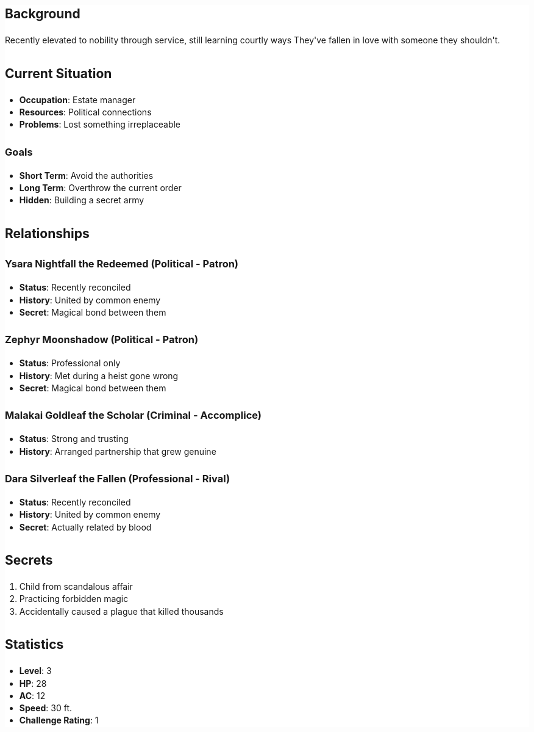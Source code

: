 ## Background
Recently elevated to nobility through service, still learning courtly ways They've fallen in love with someone they shouldn't.

## Current Situation
- **Occupation**: Estate manager
- **Resources**: Political connections
- **Problems**: Lost something irreplaceable

### Goals
- **Short Term**: Avoid the authorities
- **Long Term**: Overthrow the current order
- **Hidden**: Building a secret army

## Relationships
### Ysara Nightfall the Redeemed (Political - Patron)
- **Status**: Recently reconciled
- **History**: United by common enemy
- **Secret**: Magical bond between them

### Zephyr Moonshadow (Political - Patron)
- **Status**: Professional only
- **History**: Met during a heist gone wrong
- **Secret**: Magical bond between them

### Malakai Goldleaf the Scholar (Criminal - Accomplice)
- **Status**: Strong and trusting
- **History**: Arranged partnership that grew genuine

### Dara Silverleaf the Fallen (Professional - Rival)
- **Status**: Recently reconciled
- **History**: United by common enemy
- **Secret**: Actually related by blood

## Secrets
1. Child from scandalous affair
2. Practicing forbidden magic
3. Accidentally caused a plague that killed thousands

## Statistics
- **Level**: 3
- **HP**: 28
- **AC**: 12
- **Speed**: 30 ft.
- **Challenge Rating**: 1
